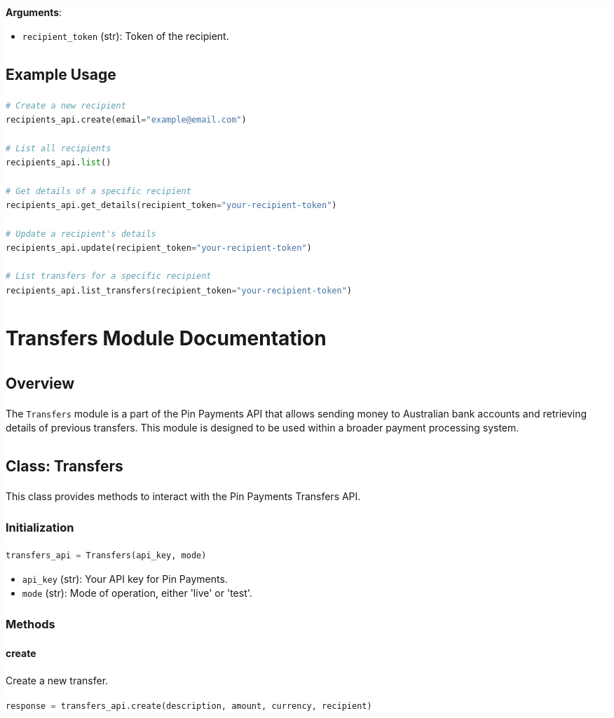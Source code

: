 **Arguments**:

- `recipient_token` (str): Token of the recipient.

## Example Usage

```python
# Create a new recipient
recipients_api.create(email="example@email.com")

# List all recipients
recipients_api.list()

# Get details of a specific recipient
recipients_api.get_details(recipient_token="your-recipient-token")

# Update a recipient's details
recipients_api.update(recipient_token="your-recipient-token")

# List transfers for a specific recipient
recipients_api.list_transfers(recipient_token="your-recipient-token")
```

# Transfers Module Documentation

## Overview

The `Transfers` module is a part of the Pin Payments API that allows sending money to Australian bank accounts and
retrieving details of previous transfers. This module is designed to be used within a broader payment processing system.

## Class: Transfers

This class provides methods to interact with the Pin Payments Transfers API.

### Initialization

```python
transfers_api = Transfers(api_key, mode)
```

- `api_key` (str): Your API key for Pin Payments.
- `mode` (str): Mode of operation, either 'live' or 'test'.

### Methods

#### create

Create a new transfer.

```python
response = transfers_api.create(description, amount, currency, recipient)
```
